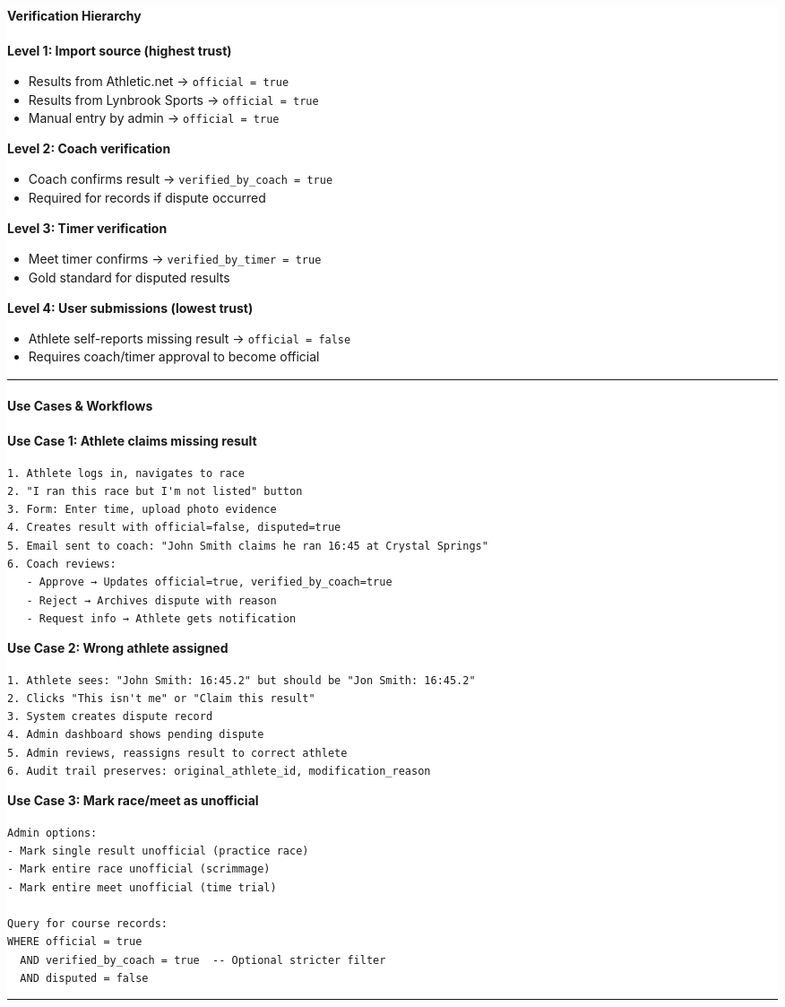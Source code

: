
#### Verification Hierarchy

**Level 1: Import source (highest trust)**
- Results from Athletic.net → `official = true`
- Results from Lynbrook Sports → `official = true`
- Manual entry by admin → `official = true`

**Level 2: Coach verification**
- Coach confirms result → `verified_by_coach = true`
- Required for records if dispute occurred

**Level 3: Timer verification**
- Meet timer confirms → `verified_by_timer = true`
- Gold standard for disputed results

**Level 4: User submissions (lowest trust)**
- Athlete self-reports missing result → `official = false`
- Requires coach/timer approval to become official

---

#### Use Cases & Workflows

**Use Case 1: Athlete claims missing result**
```
1. Athlete logs in, navigates to race
2. "I ran this race but I'm not listed" button
3. Form: Enter time, upload photo evidence
4. Creates result with official=false, disputed=true
5. Email sent to coach: "John Smith claims he ran 16:45 at Crystal Springs"
6. Coach reviews:
   - Approve → Updates official=true, verified_by_coach=true
   - Reject → Archives dispute with reason
   - Request info → Athlete gets notification
```

**Use Case 2: Wrong athlete assigned**
```
1. Athlete sees: "John Smith: 16:45.2" but should be "Jon Smith: 16:45.2"
2. Clicks "This isn't me" or "Claim this result"
3. System creates dispute record
4. Admin dashboard shows pending dispute
5. Admin reviews, reassigns result to correct athlete
6. Audit trail preserves: original_athlete_id, modification_reason
```

**Use Case 3: Mark race/meet as unofficial**
```
Admin options:
- Mark single result unofficial (practice race)
- Mark entire race unofficial (scrimmage)
- Mark entire meet unofficial (time trial)

Query for course records:
WHERE official = true
  AND verified_by_coach = true  -- Optional stricter filter
  AND disputed = false
```

---